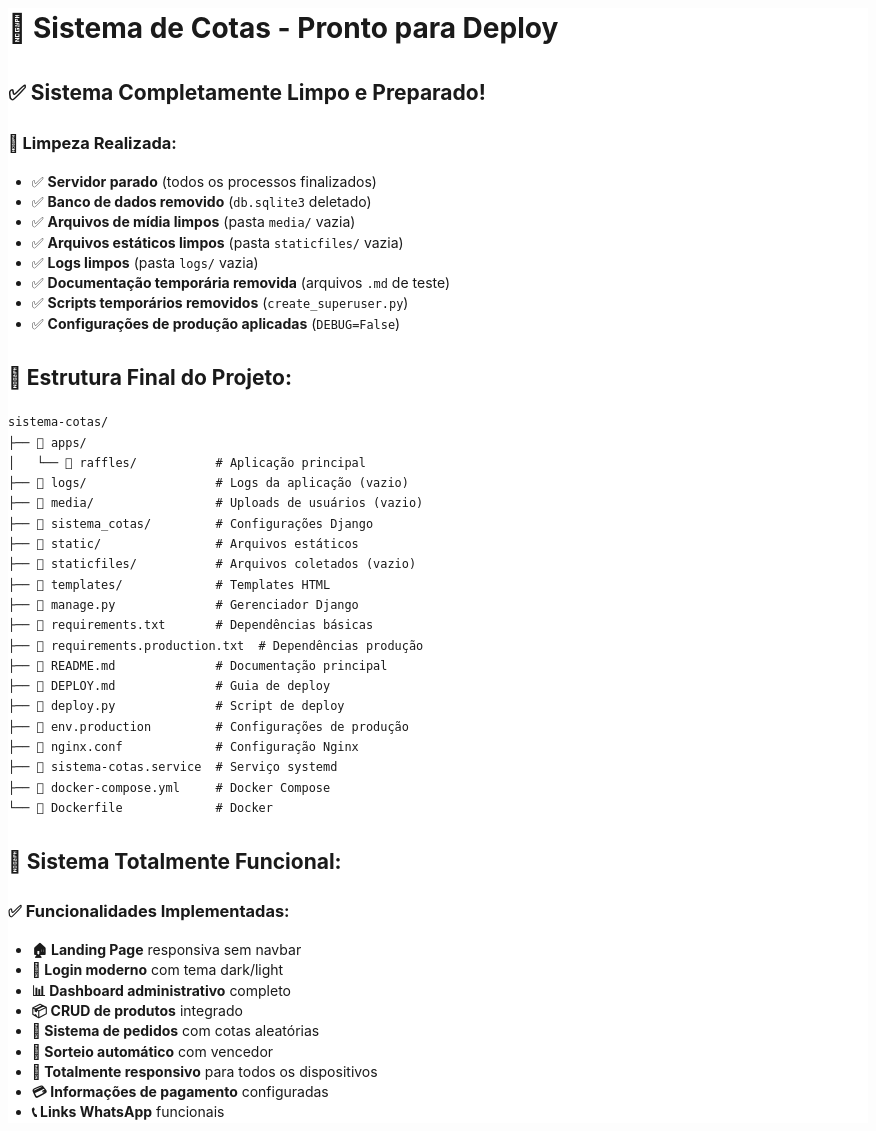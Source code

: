 # 🚀 Sistema de Cotas - Pronto para Deploy

## ✅ **Sistema Completamente Limpo e Preparado!**

### **🧹 Limpeza Realizada:**
- ✅ **Servidor parado** (todos os processos finalizados)
- ✅ **Banco de dados removido** (`db.sqlite3` deletado)
- ✅ **Arquivos de mídia limpos** (pasta `media/` vazia)
- ✅ **Arquivos estáticos limpos** (pasta `staticfiles/` vazia)
- ✅ **Logs limpos** (pasta `logs/` vazia)
- ✅ **Documentação temporária removida** (arquivos `.md` de teste)
- ✅ **Scripts temporários removidos** (`create_superuser.py`)
- ✅ **Configurações de produção aplicadas** (`DEBUG=False`)

## 📁 **Estrutura Final do Projeto:**

```
sistema-cotas/
├── 📁 apps/
│   └── 📁 raffles/           # Aplicação principal
├── 📁 logs/                  # Logs da aplicação (vazio)
├── 📁 media/                 # Uploads de usuários (vazio)
├── 📁 sistema_cotas/         # Configurações Django
├── 📁 static/                # Arquivos estáticos
├── 📁 staticfiles/           # Arquivos coletados (vazio)
├── 📁 templates/             # Templates HTML
├── 📄 manage.py              # Gerenciador Django
├── 📄 requirements.txt       # Dependências básicas
├── 📄 requirements.production.txt  # Dependências produção
├── 📄 README.md              # Documentação principal
├── 📄 DEPLOY.md              # Guia de deploy
├── 📄 deploy.py              # Script de deploy
├── 📄 env.production         # Configurações de produção
├── 📄 nginx.conf             # Configuração Nginx
├── 📄 sistema-cotas.service  # Serviço systemd
├── 📄 docker-compose.yml     # Docker Compose
└── 📄 Dockerfile             # Docker
```

## 🎯 **Sistema Totalmente Funcional:**

### **✅ Funcionalidades Implementadas:**
- **🏠 Landing Page** responsiva sem navbar
- **🔐 Login moderno** com tema dark/light
- **📊 Dashboard administrativo** completo
- **📦 CRUD de produtos** integrado
- **🛒 Sistema de pedidos** com cotas aleatórias
- **🎲 Sorteio automático** com vencedor
- **📱 Totalmente responsivo** para todos os dispositivos
- **💳 Informações de pagamento** configuradas
- **📞 Links WhatsApp** funcionais
